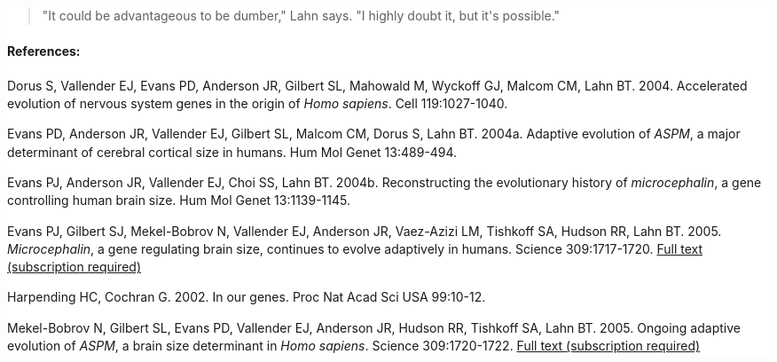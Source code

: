 <blockquote>"It could be advantageous to be dumber," Lahn says. "I highly doubt it, but it's possible."</blockquote>

<h4>References:</h4>

<p class="cite">Dorus S, Vallender EJ, Evans PD, Anderson JR, Gilbert SL, Mahowald M, Wyckoff GJ, Malcom CM, Lahn BT. 2004.  Accelerated evolution of nervous system genes in the origin of <i>Homo sapiens</i>. Cell 119:1027-1040. </p>

<p class="cite">Evans PD, Anderson JR, Vallender EJ, Gilbert SL, Malcom CM, Dorus S, Lahn BT. 2004a. Adaptive evolution of <i>ASPM</i>, a major determinant of cerebral cortical size in humans.  Hum Mol Genet 13:489-494.</p>

<p class="cite">Evans  PJ,  Anderson  JR,  Vallender  EJ,  Choi  SS,  Lahn  BT.  2004b.  Reconstructing  the evolutionary history of <i>microcephalin</i>, a gene controlling human brain size.  Hum Mol Genet 13:1139-1145.</p>

<p class="cite">Evans PJ, Gilbert SJ, Mekel-Bobrov N, Vallender EJ, Anderson JR, Vaez-Azizi LM, Tishkoff SA, Hudson RR, Lahn BT. 2005. <i>Microcephalin</i>, a gene regulating brain size, continues to evolve adaptively in humans. Science 309:1717-1720. <a href="http://www.sciencemag.org/cgi/content/full/309/5741/1717">Full text (subscription required)</a> </p>

<p class="cite">Harpending HC, Cochran G. 2002. In our genes. Proc Nat Acad Sci USA 99:10-12. </p>

<p class="cite">Mekel-Bobrov N, Gilbert SL, Evans PD, Vallender EJ, Anderson JR, Hudson RR, Tishkoff SA, Lahn BT. 2005. Ongoing adaptive evolution of <i>ASPM</i>, a brain size determinant in <i>Homo sapiens</i>. Science 309:1720-1722. <a href="http://www.sciencemag.org/cgi/content/full/309/5741/1720">Full text (subscription required)</a></p>


